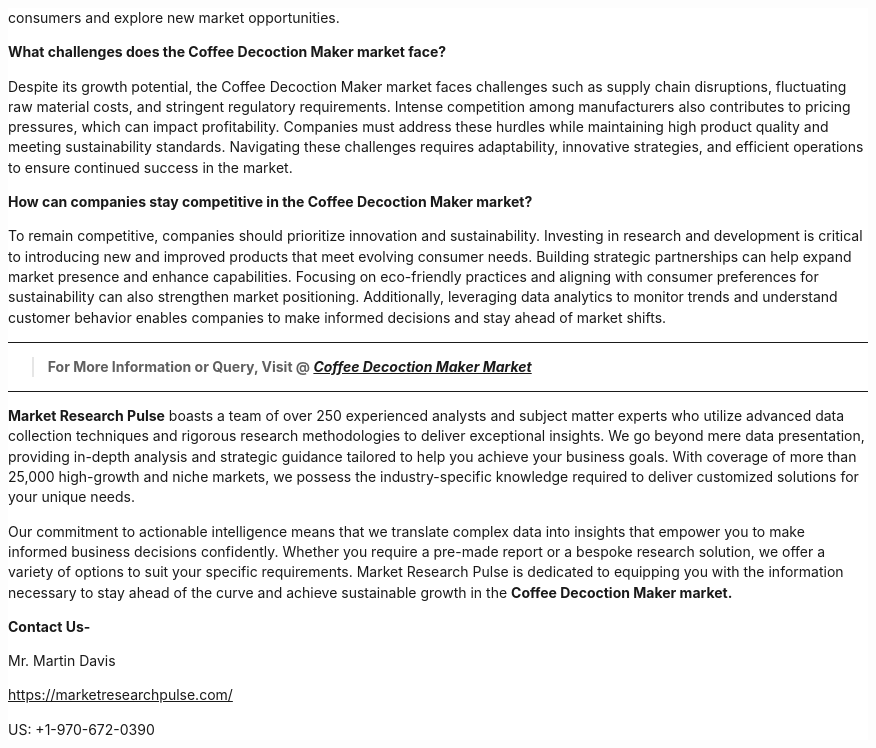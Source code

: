 consumers and explore new market opportunities.</p><p><strong>What challenges does the Coffee Decoction Maker market face?</strong></p><p>Despite its growth potential, the Coffee Decoction Maker market faces challenges such as supply chain disruptions, fluctuating raw material costs, and stringent regulatory requirements. Intense competition among manufacturers also contributes to pricing pressures, which can impact profitability. Companies must address these hurdles while maintaining high product quality and meeting sustainability standards. Navigating these challenges requires adaptability, innovative strategies, and efficient operations to ensure continued success in the market.</p><p><strong>How can companies stay competitive in the Coffee Decoction Maker market?</strong></p><p>To remain competitive, companies should prioritize innovation and sustainability. Investing in research and development is critical to introducing new and improved products that meet evolving consumer needs. Building strategic partnerships can help expand market presence and enhance capabilities. Focusing on eco-friendly practices and aligning with consumer preferences for sustainability can also strengthen market positioning. Additionally, leveraging data analytics to monitor trends and understand customer behavior enables companies to make informed decisions and stay ahead of market shifts.</p><hr /><blockquote><p><strong>For More Information or Query, Visit @&nbsp;<em><a href="https://marketresearchpulse.com/report/63336/coffee-decoction-maker-market?utm_source=Linkedin&utm_medium=019">Coffee Decoction Maker Market</a></em></strong></p></blockquote><hr /><p><strong>Market Research Pulse</strong> boasts a team of over 250 experienced analysts and subject matter experts who utilize advanced data collection techniques and rigorous research methodologies to deliver exceptional insights. We go beyond mere data presentation, providing in-depth analysis and strategic guidance tailored to help you achieve your business goals. With coverage of more than 25,000 high-growth and niche markets, we possess the industry-specific knowledge required to deliver customized solutions for your unique needs.</p><p>Our commitment to actionable intelligence means that we translate complex data into insights that empower you to make informed business decisions confidently. Whether you require a pre-made report or a bespoke research solution, we offer a variety of options to suit your specific requirements. Market Research Pulse is dedicated to equipping you with the information necessary to stay ahead of the curve and achieve sustainable growth in the <strong>Coffee Decoction Maker market.</strong></p><p><strong>Contact Us-</strong></p><p>Mr. Martin Davis</p><p>https://marketresearchpulse.com/</p><p>US: +1-970-672-0390</p>
